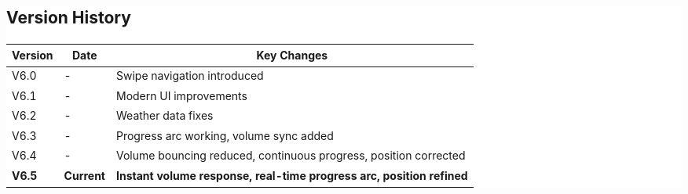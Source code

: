 
## Version History

| Version | Date | Key Changes |
|---------|------|-------------|
| V6.0 | - | Swipe navigation introduced |
| V6.1 | - | Modern UI improvements |
| V6.2 | - | Weather data fixes |
| V6.3 | - | Progress arc working, volume sync added |
| V6.4 | - | Volume bouncing reduced, continuous progress, position corrected |
| **V6.5** | **Current** | **Instant volume response, real-time progress arc, position refined** |
